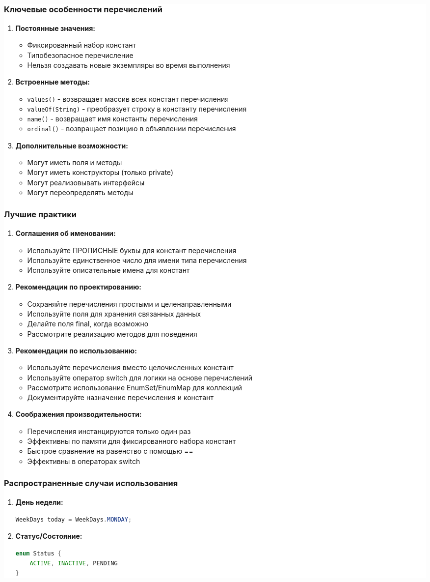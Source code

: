 ### Ключевые особенности перечислений

1. **Постоянные значения:**
   - Фиксированный набор констант
   - Типобезопасное перечисление
   - Нельзя создавать новые экземпляры во время выполнения

2. **Встроенные методы:**
   - `values()` - возвращает массив всех констант перечисления
   - `valueOf(String)` - преобразует строку в константу перечисления
   - `name()` - возвращает имя константы перечисления
   - `ordinal()` - возвращает позицию в объявлении перечисления

3. **Дополнительные возможности:**
   - Могут иметь поля и методы
   - Могут иметь конструкторы (только private)
   - Могут реализовывать интерфейсы
   - Могут переопределять методы

### Лучшие практики

1. **Соглашения об именовании:**
   - Используйте ПРОПИСНЫЕ буквы для констант перечисления
   - Используйте единственное число для имени типа перечисления
   - Используйте описательные имена для констант

2. **Рекомендации по проектированию:**
   - Сохраняйте перечисления простыми и целенаправленными
   - Используйте поля для хранения связанных данных
   - Делайте поля final, когда возможно
   - Рассмотрите реализацию методов для поведения

3. **Рекомендации по использованию:**
   - Используйте перечисления вместо целочисленных констант
   - Используйте оператор switch для логики на основе перечислений
   - Рассмотрите использование EnumSet/EnumMap для коллекций
   - Документируйте назначение перечисления и констант

4. **Соображения производительности:**
   - Перечисления инстанцируются только один раз
   - Эффективны по памяти для фиксированного набора констант
   - Быстрое сравнение на равенство с помощью ==
   - Эффективны в операторах switch

### Распространенные случаи использования

1. **День недели:**

   ```java
   WeekDays today = WeekDays.MONDAY;
   ```

2. **Статус/Состояние:**

   ```java
   enum Status {
       ACTIVE, INACTIVE, PENDING
   }
   ```
